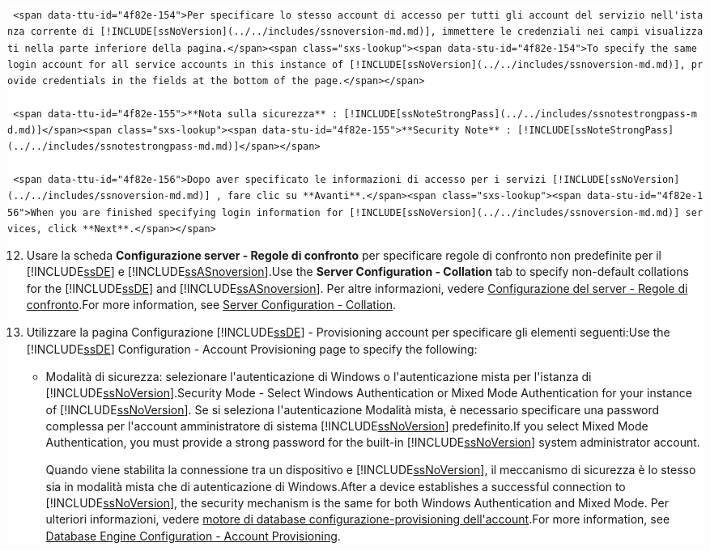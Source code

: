      <span data-ttu-id="4f82e-154">Per specificare lo stesso account di accesso per tutti gli account del servizio nell'istanza corrente di [!INCLUDE[ssNoVersion](../../includes/ssnoversion-md.md)], immettere le credenziali nei campi visualizzati nella parte inferiore della pagina.</span><span class="sxs-lookup"><span data-stu-id="4f82e-154">To specify the same login account for all service accounts in this instance of [!INCLUDE[ssNoVersion](../../includes/ssnoversion-md.md)], provide credentials in the fields at the bottom of the page.</span></span>  
  
     <span data-ttu-id="4f82e-155">**Nota sulla sicurezza** : [!INCLUDE[ssNoteStrongPass](../../includes/ssnotestrongpass-md.md)]</span><span class="sxs-lookup"><span data-stu-id="4f82e-155">**Security Note** : [!INCLUDE[ssNoteStrongPass](../../includes/ssnotestrongpass-md.md)]</span></span>  
  
     <span data-ttu-id="4f82e-156">Dopo aver specificato le informazioni di accesso per i servizi [!INCLUDE[ssNoVersion](../../includes/ssnoversion-md.md)] , fare clic su **Avanti**.</span><span class="sxs-lookup"><span data-stu-id="4f82e-156">When you are finished specifying login information for [!INCLUDE[ssNoVersion](../../includes/ssnoversion-md.md)] services, click **Next**.</span></span>  
  
12. <span data-ttu-id="4f82e-157">Usare la scheda **Configurazione server - Regole di confronto** per specificare regole di confronto non predefinite per il [!INCLUDE[ssDE](../../includes/ssde-md.md)] e [!INCLUDE[ssASnoversion](../../includes/ssasnoversion-md.md)].</span><span class="sxs-lookup"><span data-stu-id="4f82e-157">Use the **Server Configuration - Collation** tab to specify non-default collations for the [!INCLUDE[ssDE](../../includes/ssde-md.md)] and [!INCLUDE[ssASnoversion](../../includes/ssasnoversion-md.md)].</span></span> <span data-ttu-id="4f82e-158">Per altre informazioni, vedere [Configurazione del server - Regole di confronto](../../sql-server/install/server-configuration-collation.md).</span><span class="sxs-lookup"><span data-stu-id="4f82e-158">For more information, see [Server Configuration - Collation](../../sql-server/install/server-configuration-collation.md).</span></span>  
  
13. <span data-ttu-id="4f82e-159">Utilizzare la pagina Configurazione [!INCLUDE[ssDE](../../includes/ssde-md.md)] - Provisioning account per specificare gli elementi seguenti:</span><span class="sxs-lookup"><span data-stu-id="4f82e-159">Use the [!INCLUDE[ssDE](../../includes/ssde-md.md)] Configuration - Account Provisioning page to specify the following:</span></span>  
  
    -   <span data-ttu-id="4f82e-160">Modalità di sicurezza: selezionare l'autenticazione di Windows o l'autenticazione mista per l'istanza di [!INCLUDE[ssNoVersion](../../includes/ssnoversion-md.md)].</span><span class="sxs-lookup"><span data-stu-id="4f82e-160">Security Mode - Select Windows Authentication or Mixed Mode Authentication for your instance of [!INCLUDE[ssNoVersion](../../includes/ssnoversion-md.md)].</span></span> <span data-ttu-id="4f82e-161">Se si seleziona l'autenticazione Modalità mista, è necessario specificare una password complessa per l'account amministratore di sistema [!INCLUDE[ssNoVersion](../../includes/ssnoversion-md.md)] predefinito.</span><span class="sxs-lookup"><span data-stu-id="4f82e-161">If you select Mixed Mode Authentication, you must provide a strong password for the built-in [!INCLUDE[ssNoVersion](../../includes/ssnoversion-md.md)] system administrator account.</span></span>  
  
         <span data-ttu-id="4f82e-162">Quando viene stabilita la connessione tra un dispositivo e [!INCLUDE[ssNoVersion](../../includes/ssnoversion-md.md)], il meccanismo di sicurezza è lo stesso sia in modalità mista che di autenticazione di Windows.</span><span class="sxs-lookup"><span data-stu-id="4f82e-162">After a device establishes a successful connection to [!INCLUDE[ssNoVersion](../../includes/ssnoversion-md.md)], the security mechanism is the same for both Windows Authentication and Mixed Mode.</span></span> <span data-ttu-id="4f82e-163">Per ulteriori informazioni, vedere [motore di database configurazione-provisioning dell'account](../../sql-server/install/database-engine-configuration-account-provisioning.md).</span><span class="sxs-lookup"><span data-stu-id="4f82e-163">For more information, see [Database Engine Configuration - Account Provisioning](../../sql-server/install/database-engine-configuration-account-provisioning.md).</span></span>  
  